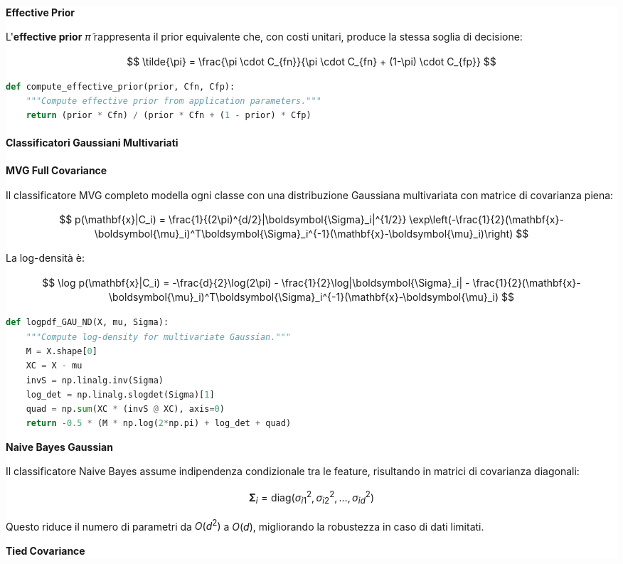 **Effective Prior**

L'**effective prior** $\tilde{\pi}$ rappresenta il prior equivalente che, con costi unitari, produce la stessa soglia di decisione:

$$
\tilde{\pi} = \frac{\pi \cdot C_{fn}}{\pi \cdot C_{fn} + (1-\pi) \cdot C_{fp}}
$$

```python
def compute_effective_prior(prior, Cfn, Cfp):
    """Compute effective prior from application parameters."""
    return (prior * Cfn) / (prior * Cfn + (1 - prior) * Cfp)
```

#### Classificatori Gaussiani Multivariati

**MVG Full Covariance**

Il classificatore MVG completo modella ogni classe con una distribuzione Gaussiana multivariata con matrice di covarianza piena:

$$
p(\mathbf{x}|C_i) = \frac{1}{(2\pi)^{d/2}|\boldsymbol{\Sigma}_i|^{1/2}} \exp\left(-\frac{1}{2}(\mathbf{x}-\boldsymbol{\mu}_i)^T\boldsymbol{\Sigma}_i^{-1}(\mathbf{x}-\boldsymbol{\mu}_i)\right)
$$

La log-densità è:

$$
\log p(\mathbf{x}|C_i) = -\frac{d}{2}\log(2\pi) - \frac{1}{2}\log|\boldsymbol{\Sigma}_i| - \frac{1}{2}(\mathbf{x}-\boldsymbol{\mu}_i)^T\boldsymbol{\Sigma}_i^{-1}(\mathbf{x}-\boldsymbol{\mu}_i)
$$

```python
def logpdf_GAU_ND(X, mu, Sigma):
    """Compute log-density for multivariate Gaussian."""
    M = X.shape[0]
    XC = X - mu
    invS = np.linalg.inv(Sigma)
    log_det = np.linalg.slogdet(Sigma)[1]
    quad = np.sum(XC * (invS @ XC), axis=0)
    return -0.5 * (M * np.log(2*np.pi) + log_det + quad)
```

**Naive Bayes Gaussian**

Il classificatore Naive Bayes assume indipendenza condizionale tra le feature, risultando in matrici di covarianza diagonali:

$$
\boldsymbol{\Sigma}_i = \text{diag}(\sigma_{i1}^2, \sigma_{i2}^2, \ldots, \sigma_{id}^2)
$$

Questo riduce il numero di parametri da $O(d^2)$ a $O(d)$, migliorando la robustezza in caso di dati limitati.

**Tied Covariance**

